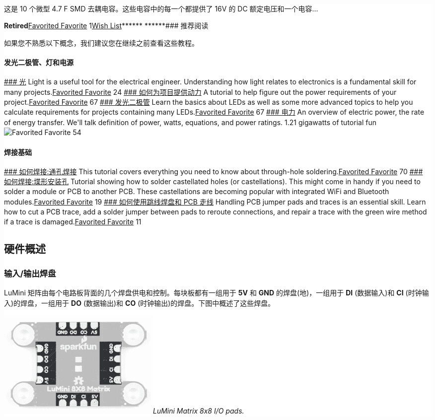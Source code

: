 这是 10 个微型 4.7 F SMD 去耦电容。这些电容中的每一个都提供了 16V 的 DC 额定电压和一个电容…

**Retired**[Favorited Favorite](# "Add to favorites") 1[Wish List](# "Add to wish list")****** ******### 推荐阅读

如果您不熟悉以下概念，我们建议您在继续之前查看这些教程。

#### 发光二极管、灯和电源

[](https://learn.sparkfun.com/tutorials/light) [### 光](https://learn.sparkfun.com/tutorials/light) Light is a useful tool for the electrical engineer. Understanding how light relates to electronics is a fundamental skill for many projects.[Favorited Favorite](# "Add to favorites") 24[](https://learn.sparkfun.com/tutorials/how-to-power-a-project) [### 如何为项目提供动力](https://learn.sparkfun.com/tutorials/how-to-power-a-project) A tutorial to help figure out the power requirements of your project.[Favorited Favorite](# "Add to favorites") 67[](https://learn.sparkfun.com/tutorials/light-emitting-diodes-leds) [### 发光二极管](https://learn.sparkfun.com/tutorials/light-emitting-diodes-leds) Learn the basics about LEDs as well as some more advanced topics to help you calculate requirements for projects containing many LEDs.[Favorited Favorite](# "Add to favorites") 67[](https://learn.sparkfun.com/tutorials/electric-power) [### 电力](https://learn.sparkfun.com/tutorials/electric-power) An overview of electric power, the rate of energy transfer. We'll talk definition of power, watts, equations, and power ratings. 1.21 gigawatts of tutorial fun![Favorited Favorite](# "Add to favorites") 54

#### 焊接基础

[](https://learn.sparkfun.com/tutorials/how-to-solder-through-hole-soldering) [### 如何焊接:通孔焊接](https://learn.sparkfun.com/tutorials/how-to-solder-through-hole-soldering) This tutorial covers everything you need to know about through-hole soldering.[Favorited Favorite](# "Add to favorites") 70[](https://learn.sparkfun.com/tutorials/how-to-solder-castellated-mounting-holes) [### 如何焊接:堞形安装孔](https://learn.sparkfun.com/tutorials/how-to-solder-castellated-mounting-holes) Tutorial showing how to solder castellated holes (or castellations). This might come in handy if you need to solder a module or PCB to another PCB. These castellations are becoming popular with integrated WiFi and Bluetooth modules.[Favorited Favorite](# "Add to favorites") 19[](https://learn.sparkfun.com/tutorials/how-to-work-with-jumper-pads-and-pcb-traces) [### 如何使用跳线焊盘和 PCB 走线](https://learn.sparkfun.com/tutorials/how-to-work-with-jumper-pads-and-pcb-traces) Handling PCB jumper pads and traces is an essential skill. Learn how to cut a PCB trace, add a solder jumper between pads to reroute connections, and repair a trace with the green wire method if a trace is damaged.[Favorited Favorite](# "Add to favorites") 11

## 硬件概述

### 输入/输出焊盘

LuMini 矩阵由每个电路板背面的几个焊盘供电和控制。每块板都有一组用于 **5V** 和 **GND** 的焊盘(地)，一组用于 **DI** (数据输入)和 **CI** (时钟输入)的焊盘，一组用于 **DO** (数据输出)和 **CO** (时钟输出)的焊盘。下图中概述了这些焊盘。

[![I/O PADS](img/e67dbaeae16272223d81e0433901c8d4.png)](https://cdn.sparkfun.com/assets/learn_tutorials/8/5/3/LuMini_Matrix_IO_Pads.png)*LuMini Matrix 8x8 I/O pads.*

